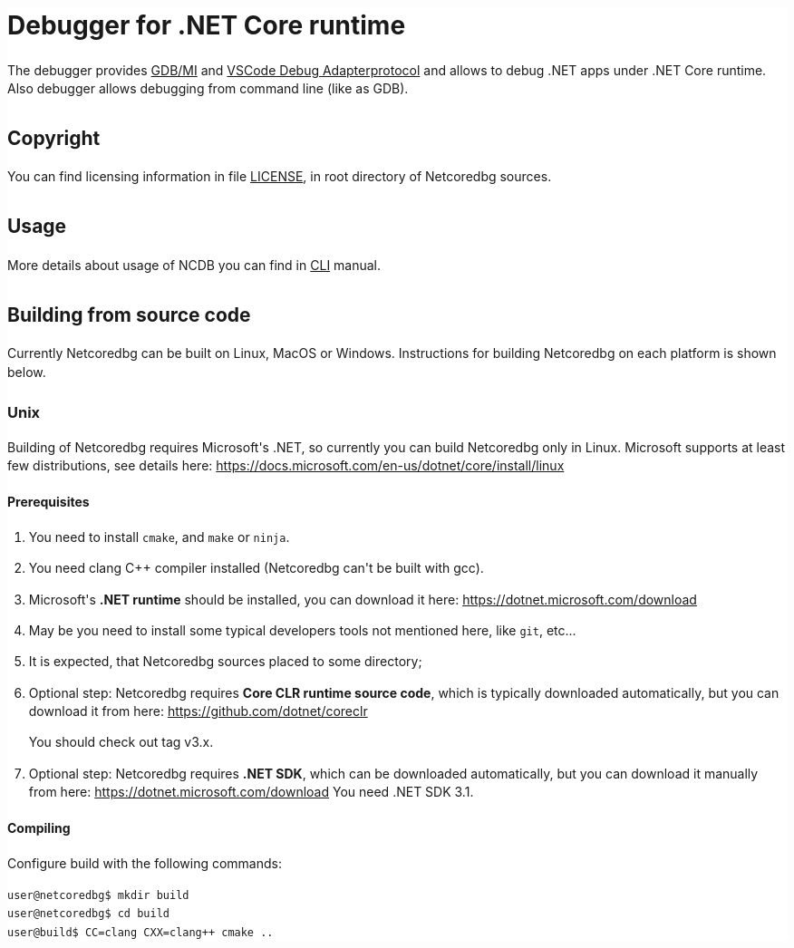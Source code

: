 # Debugger for .NET Core runtime

The debugger provides [GDB/MI](https://sourceware.org/gdb/current/onlinedocs/gdb/GDB_002fMI.html)
and [VSCode Debug Adapterprotocol](https://microsoft.github.io/debug-adapter-protocol/)
and allows to debug .NET apps under .NET Core runtime.  Also debugger allows debugging from
command line (like as GDB).

## Copyright

You can find licensing information in file [LICENSE](LICENSE), in root directory of Netcoredbg sources.

## Usage
More details about usage of NCDB you can find in [CLI](doc/cli.md) manual.


## Building from source code

Currently Netcoredbg can be built on Linux, MacOS or Windows. Instructions for building Netcoredbg on each platform is shown below.


### Unix

Building of Netcoredbg requires Microsoft's .NET, so currently you can build Netcoredbg only in Linux. Microsoft supports at least few distributions, see details here: https://docs.microsoft.com/en-us/dotnet/core/install/linux

#### Prerequisites

1. You need to install `cmake`, and `make` or `ninja`.

2. You need clang C++ compiler installed (Netcoredbg can't be built with gcc).

3. Microsoft's **.NET runtime** should be installed, you can download it here: https://dotnet.microsoft.com/download

4. May be you need to install some typical developers tools not mentioned here, like `git`, etc...

5. It is expected, that Netcoredbg sources placed to some directory;

6. Optional step: Netcoredbg requires **Core CLR runtime source code**, which is typically downloaded automatically, but you can download it from here: https://github.com/dotnet/coreclr

   You should check out tag v3.x.

7. Optional step: Netcoredbg requires **.NET SDK**, which can be downloaded automatically, but you can download it manually from here: https://dotnet.microsoft.com/download
   You need .NET SDK 3.1.

#### Compiling

Configure build with the following commands:

```
user@netcoredbg$ mkdir build
user@netcoredbg$ cd build
user@build$ CC=clang CXX=clang++ cmake ..
```

